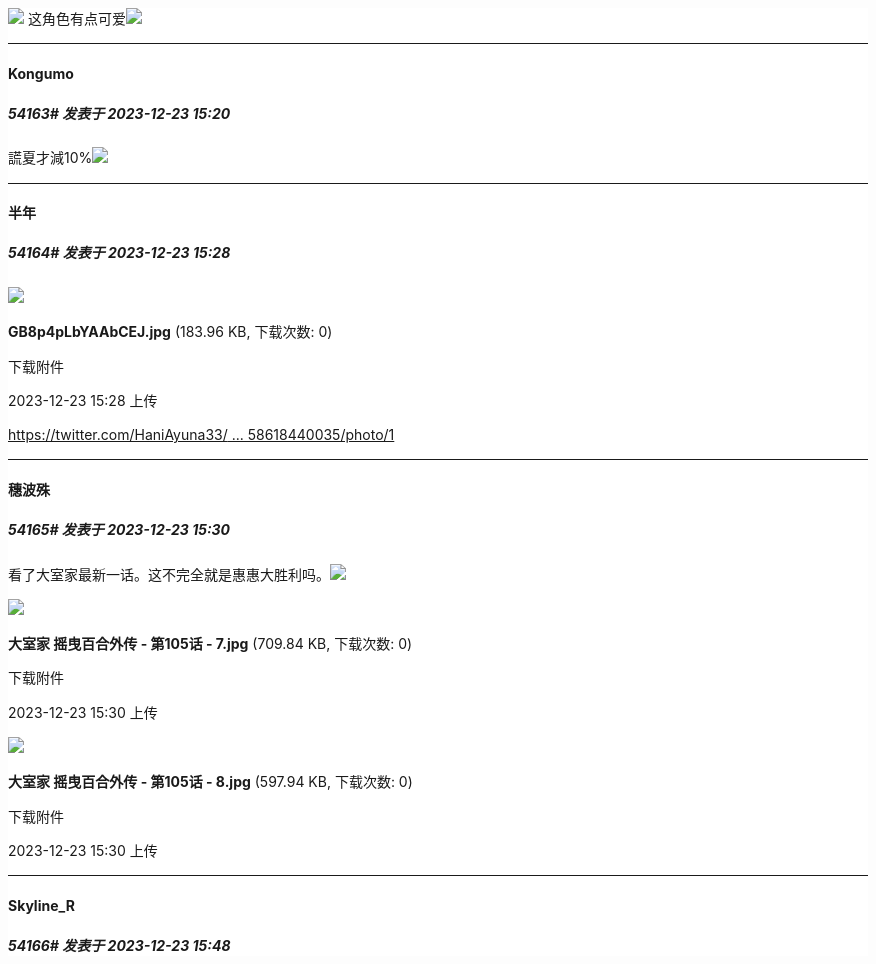 <img src="https://p.sda1.dev/14/9831f6d8fdbe4137c4e55429b02ad9ab/CMP_20231223151612267.png" referrerpolicy="no-referrer">
这角色有点可爱<img src="https://static.saraba1st.com/image/smiley/face2017/172.png" referrerpolicy="no-referrer">

*****

####  Kongumo  
##### 54163#       发表于 2023-12-23 15:20

謊夏才減10%<img src="https://static.saraba1st.com/image/smiley/face2017/118.png" referrerpolicy="no-referrer">


*****

####  半年  
##### 54164#       发表于 2023-12-23 15:28

<img src="https://img.saraba1st.com/forum/202312/23/152815xr83sohk3ksopkom.jpg" referrerpolicy="no-referrer">

<strong>GB8p4pLbYAAbCEJ.jpg</strong> (183.96 KB, 下载次数: 0)

下载附件

2023-12-23 15:28 上传

[https://twitter.com/HaniAyuna33/ ... 58618440035/photo/1](https://twitter.com/HaniAyuna33/status/1738154758618440035/photo/1)

*****

####  穗波殊  
##### 54165#       发表于 2023-12-23 15:30

看了大室家最新一话。这不完全就是惠惠大胜利吗。<img src="https://static.saraba1st.com/image/smiley/face2017/076.png" referrerpolicy="no-referrer">

<img src="https://img.saraba1st.com/forum/202312/23/153021w2ts68istb2fz6w6.jpg" referrerpolicy="no-referrer">

<strong>大室家 摇曳百合外传 - 第105话 - 7.jpg</strong> (709.84 KB, 下载次数: 0)

下载附件

2023-12-23 15:30 上传

<img src="https://img.saraba1st.com/forum/202312/23/153021tyy256ln27neyowy.jpg" referrerpolicy="no-referrer">

<strong>大室家 摇曳百合外传 - 第105话 - 8.jpg</strong> (597.94 KB, 下载次数: 0)

下载附件

2023-12-23 15:30 上传


*****

####  Skyline_R  
##### 54166#       发表于 2023-12-23 15:48

